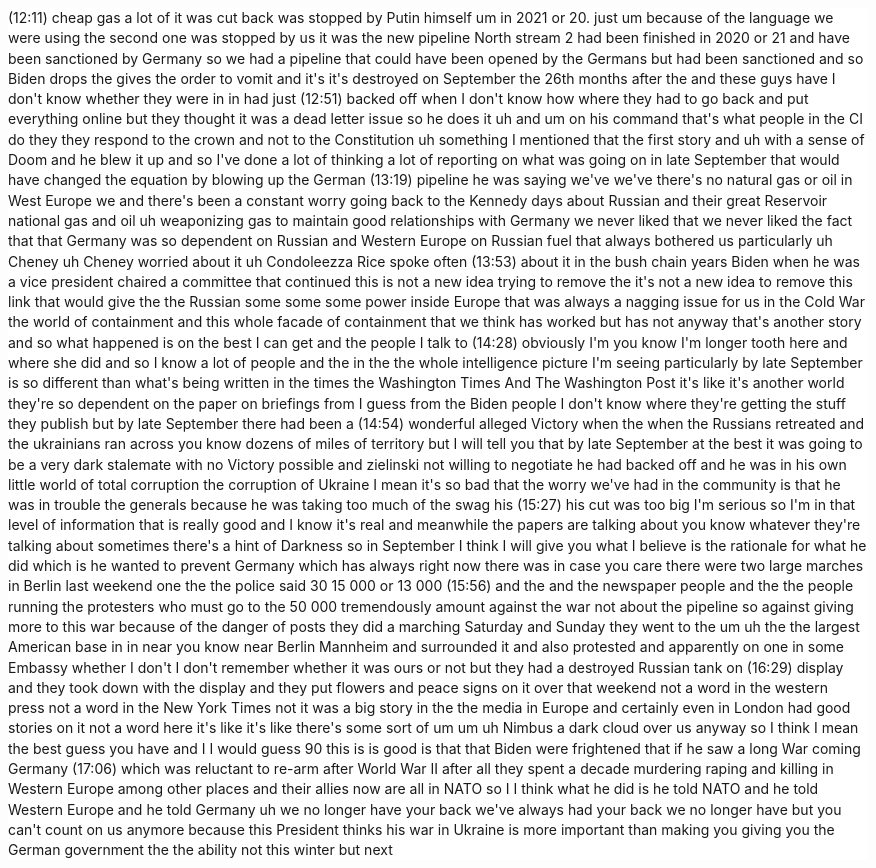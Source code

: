 (12:11) cheap gas a lot of it was cut back was stopped by Putin himself um in 2021 or 20. just um because of the language we were using the second one was stopped by us it was the new pipeline North stream 2 had been finished in 2020 or 21 and have been sanctioned by Germany so we had a pipeline that could have been opened by the Germans but had been sanctioned and so Biden drops the gives the order to vomit and it's it's destroyed on September the 26th months after the and these guys have I don't know whether they were in in had just
(12:51) backed off when I don't know how where they had to go back and put everything online but they thought it was a dead letter issue so he does it uh and um on his command that's what people in the CI do they they respond to the crown and not to the Constitution uh something I mentioned that the first story and uh with a sense of Doom and he blew it up and so I've done a lot of thinking a lot of reporting on what was going on in late September that would have changed the equation by blowing up the German
(13:19) pipeline he was saying we've we've there's no natural gas or oil in West Europe we and there's been a constant worry going back to the Kennedy days about Russian and their great Reservoir national gas and oil uh weaponizing gas to maintain good relationships with Germany we never liked that we never liked the fact that that Germany was so dependent on Russian and Western Europe on Russian fuel that always bothered us particularly uh Cheney uh Cheney worried about it uh Condoleezza Rice spoke often
(13:53) about it in the bush chain years Biden when he was a vice president chaired a committee that continued this is not a new idea trying to remove the it's not a new idea to remove this link that would give the the Russian some some some power inside Europe that was always a nagging issue for us in the Cold War the world of containment and this whole facade of containment that we think has worked but has not anyway that's another story and so what happened is on the best I can get and the people I talk to
(14:28) obviously I'm you know I'm longer tooth here and where she did and so I know a lot of people and the in the the whole intelligence picture I'm seeing particularly by late September is so different than what's being written in the times the Washington Times And The Washington Post it's like it's another world they're so dependent on the paper on briefings from I guess from the Biden people I don't know where they're getting the stuff they publish but by late September there had been a
(14:54) wonderful alleged Victory when the when the Russians retreated and the ukrainians ran across you know dozens of miles of territory but I will tell you that by late September at the best it was going to be a very dark stalemate with no Victory possible and zielinski not willing to negotiate he had backed off and he was in his own little world of total corruption the corruption of Ukraine I mean it's so bad that the worry we've had in the community is that he was in trouble the generals because he was taking too much of the swag his
(15:27) his cut was too big I'm serious so I'm in that level of information that is really good and I know it's real and meanwhile the papers are talking about you know whatever they're talking about sometimes there's a hint of Darkness so in September I think I will give you what I believe is the rationale for what he did which is he wanted to prevent Germany which has always right now there was in case you care there were two large marches in Berlin last weekend one the the police said 30 15 000 or 13 000
(15:56) and the and the newspaper people and the the people running the protesters who must go to the 50 000 tremendously amount against the war not about the pipeline so against giving more to this war because of the danger of posts they did a marching Saturday and Sunday they went to the um uh the the largest American base in in near you know near Berlin Mannheim and surrounded it and also protested and apparently on one in some Embassy whether I don't I don't remember whether it was ours or not but they had a destroyed Russian tank on
(16:29) display and they took down with the display and they put flowers and peace signs on it over that weekend not a word in the western press not a word in the New York Times not it was a big story in the the media in Europe and certainly even in London had good stories on it not a word here it's like it's like there's some sort of um um uh Nimbus a dark cloud over us anyway so I think I mean the best guess you have and I I would guess 90 this is is good is that that Biden were frightened that if he saw a long War coming Germany
(17:06) which was reluctant to re-arm after World War II after all they spent a decade murdering raping and killing in Western Europe among other places and their allies now are all in NATO so I I think what he did is he told NATO and he told Western Europe and he told Germany uh we no longer have your back we've always had your back we no longer have but you can't count on us anymore because this President thinks his war in Ukraine is more important than making you giving you the German government the the ability not this winter but next